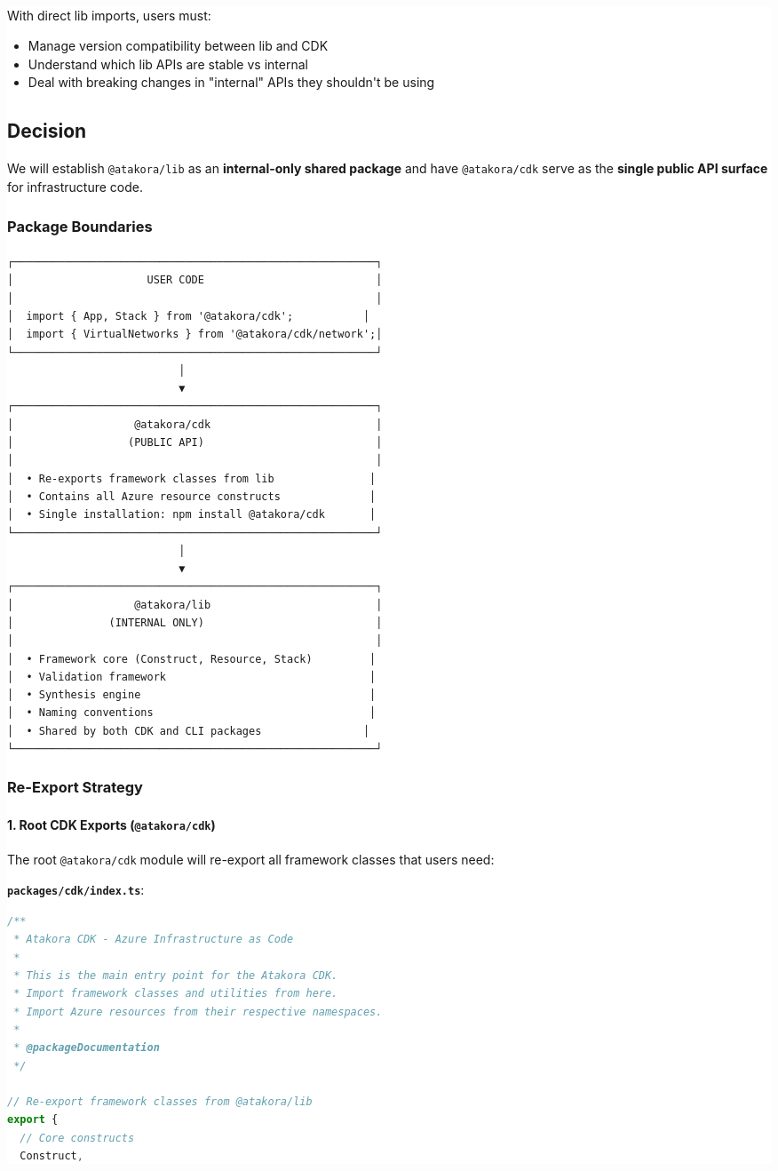 With direct lib imports, users must:
- Manage version compatibility between lib and CDK
- Understand which lib APIs are stable vs internal
- Deal with breaking changes in "internal" APIs they shouldn't be using

## Decision

We will establish `@atakora/lib` as an **internal-only shared package** and have `@atakora/cdk` serve as the **single public API surface** for infrastructure code.

### Package Boundaries

```
┌─────────────────────────────────────────────────────────┐
│                     USER CODE                           │
│                                                         │
│  import { App, Stack } from '@atakora/cdk';           │
│  import { VirtualNetworks } from '@atakora/cdk/network';│
└─────────────────────────────────────────────────────────┘
                           │
                           ▼
┌─────────────────────────────────────────────────────────┐
│                   @atakora/cdk                          │
│                  (PUBLIC API)                           │
│                                                         │
│  • Re-exports framework classes from lib               │
│  • Contains all Azure resource constructs              │
│  • Single installation: npm install @atakora/cdk       │
└─────────────────────────────────────────────────────────┘
                           │
                           ▼
┌─────────────────────────────────────────────────────────┐
│                   @atakora/lib                          │
│               (INTERNAL ONLY)                           │
│                                                         │
│  • Framework core (Construct, Resource, Stack)         │
│  • Validation framework                                │
│  • Synthesis engine                                    │
│  • Naming conventions                                  │
│  • Shared by both CDK and CLI packages                │
└─────────────────────────────────────────────────────────┘
```

### Re-Export Strategy

#### 1. Root CDK Exports (`@atakora/cdk`)

The root `@atakora/cdk` module will re-export all framework classes that users need:

**`packages/cdk/index.ts`**:
```typescript
/**
 * Atakora CDK - Azure Infrastructure as Code
 *
 * This is the main entry point for the Atakora CDK.
 * Import framework classes and utilities from here.
 * Import Azure resources from their respective namespaces.
 *
 * @packageDocumentation
 */

// Re-export framework classes from @atakora/lib
export {
  // Core constructs
  Construct,
```